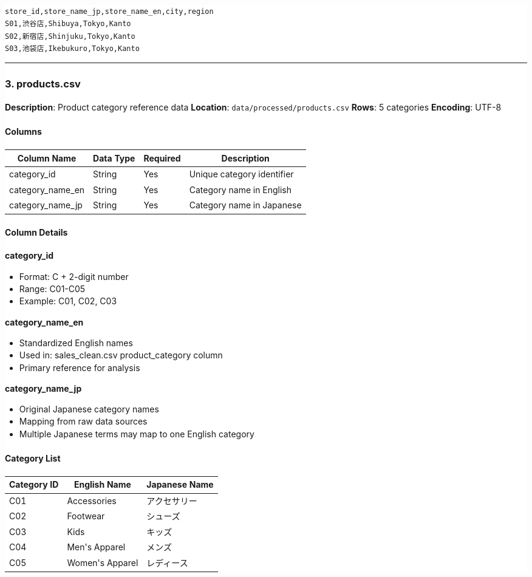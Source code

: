 ```
store_id,store_name_jp,store_name_en,city,region
S01,渋谷店,Shibuya,Tokyo,Kanto
S02,新宿店,Shinjuku,Tokyo,Kanto
S03,池袋店,Ikebukuro,Tokyo,Kanto
```

---

### 3. products.csv

**Description**: Product category reference data
**Location**: `data/processed/products.csv`
**Rows**: 5 categories
**Encoding**: UTF-8

#### Columns

| Column Name | Data Type | Required | Description |
|------------|-----------|----------|-------------|
| category_id | String | Yes | Unique category identifier |
| category_name_en | String | Yes | Category name in English |
| category_name_jp | String | Yes | Category name in Japanese |

#### Column Details

**category_id**
- Format: C + 2-digit number
- Range: C01-C05
- Example: C01, C02, C03

**category_name_en**
- Standardized English names
- Used in: sales_clean.csv product_category column
- Primary reference for analysis

**category_name_jp**
- Original Japanese category names
- Mapping from raw data sources
- Multiple Japanese terms may map to one English category

#### Category List

| Category ID | English Name | Japanese Name |
|-------------|-------------|---------------|
| C01 | Accessories | アクセサリー |
| C02 | Footwear | シューズ |
| C03 | Kids | キッズ |
| C04 | Men's Apparel | メンズ |
| C05 | Women's Apparel | レディース |
